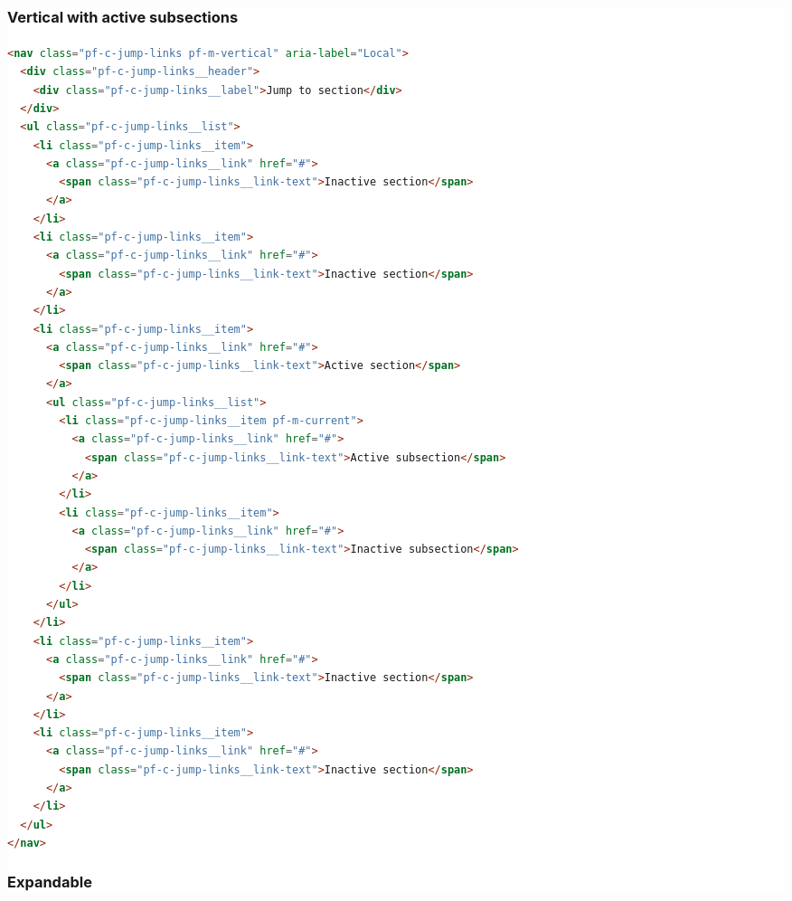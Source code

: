 ### Vertical with active subsections

```html
<nav class="pf-c-jump-links pf-m-vertical" aria-label="Local">
  <div class="pf-c-jump-links__header">
    <div class="pf-c-jump-links__label">Jump to section</div>
  </div>
  <ul class="pf-c-jump-links__list">
    <li class="pf-c-jump-links__item">
      <a class="pf-c-jump-links__link" href="#">
        <span class="pf-c-jump-links__link-text">Inactive section</span>
      </a>
    </li>
    <li class="pf-c-jump-links__item">
      <a class="pf-c-jump-links__link" href="#">
        <span class="pf-c-jump-links__link-text">Inactive section</span>
      </a>
    </li>
    <li class="pf-c-jump-links__item">
      <a class="pf-c-jump-links__link" href="#">
        <span class="pf-c-jump-links__link-text">Active section</span>
      </a>
      <ul class="pf-c-jump-links__list">
        <li class="pf-c-jump-links__item pf-m-current">
          <a class="pf-c-jump-links__link" href="#">
            <span class="pf-c-jump-links__link-text">Active subsection</span>
          </a>
        </li>
        <li class="pf-c-jump-links__item">
          <a class="pf-c-jump-links__link" href="#">
            <span class="pf-c-jump-links__link-text">Inactive subsection</span>
          </a>
        </li>
      </ul>
    </li>
    <li class="pf-c-jump-links__item">
      <a class="pf-c-jump-links__link" href="#">
        <span class="pf-c-jump-links__link-text">Inactive section</span>
      </a>
    </li>
    <li class="pf-c-jump-links__item">
      <a class="pf-c-jump-links__link" href="#">
        <span class="pf-c-jump-links__link-text">Inactive section</span>
      </a>
    </li>
  </ul>
</nav>
```

### Expandable
